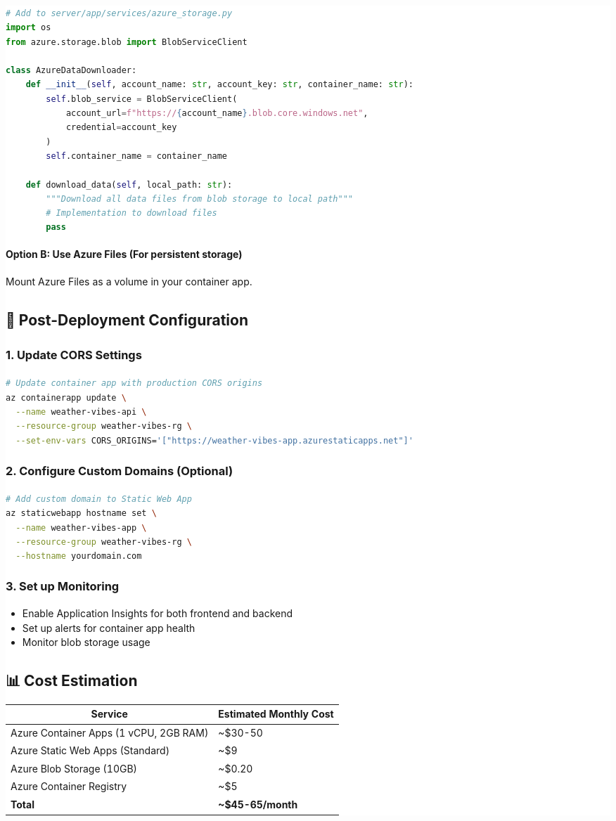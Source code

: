 ```python
# Add to server/app/services/azure_storage.py
import os
from azure.storage.blob import BlobServiceClient

class AzureDataDownloader:
    def __init__(self, account_name: str, account_key: str, container_name: str):
        self.blob_service = BlobServiceClient(
            account_url=f"https://{account_name}.blob.core.windows.net",
            credential=account_key
        )
        self.container_name = container_name
    
    def download_data(self, local_path: str):
        """Download all data files from blob storage to local path"""
        # Implementation to download files
        pass
```

#### Option B: Use Azure Files (For persistent storage)
Mount Azure Files as a volume in your container app.

## 🔧 Post-Deployment Configuration

### 1. Update CORS Settings
```bash
# Update container app with production CORS origins
az containerapp update \
  --name weather-vibes-api \
  --resource-group weather-vibes-rg \
  --set-env-vars CORS_ORIGINS='["https://weather-vibes-app.azurestaticapps.net"]'
```

### 2. Configure Custom Domains (Optional)
```bash
# Add custom domain to Static Web App
az staticwebapp hostname set \
  --name weather-vibes-app \
  --resource-group weather-vibes-rg \
  --hostname yourdomain.com
```

### 3. Set up Monitoring
- Enable Application Insights for both frontend and backend
- Set up alerts for container app health
- Monitor blob storage usage

## 📊 Cost Estimation

| Service | Estimated Monthly Cost |
|---------|----------------------|
| Azure Container Apps (1 vCPU, 2GB RAM) | ~$30-50 |
| Azure Static Web Apps (Standard) | ~$9 |
| Azure Blob Storage (10GB) | ~$0.20 |
| Azure Container Registry | ~$5 |
| **Total** | **~$45-65/month** |
